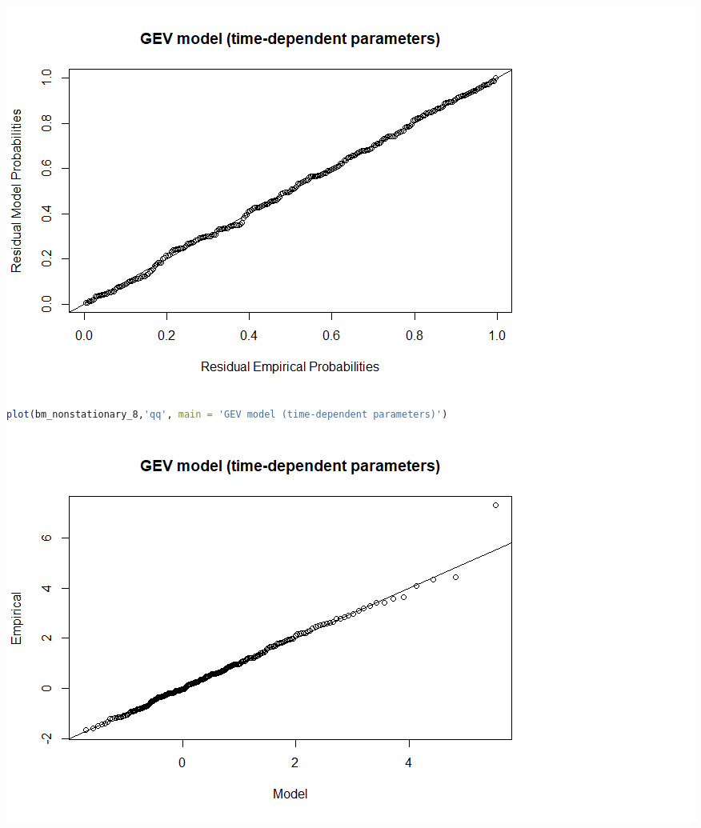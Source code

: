 ![](Sixth_circle_extreme_value_analysis_1_files/figure-GFM/unnamed-chunk-30-1.png)

``` r
plot(bm_nonstationary_8,'qq', main = 'GEV model (time-dependent parameters)')
```

![](Sixth_circle_extreme_value_analysis_1_files/figure-GFM/unnamed-chunk-30-2.png)
